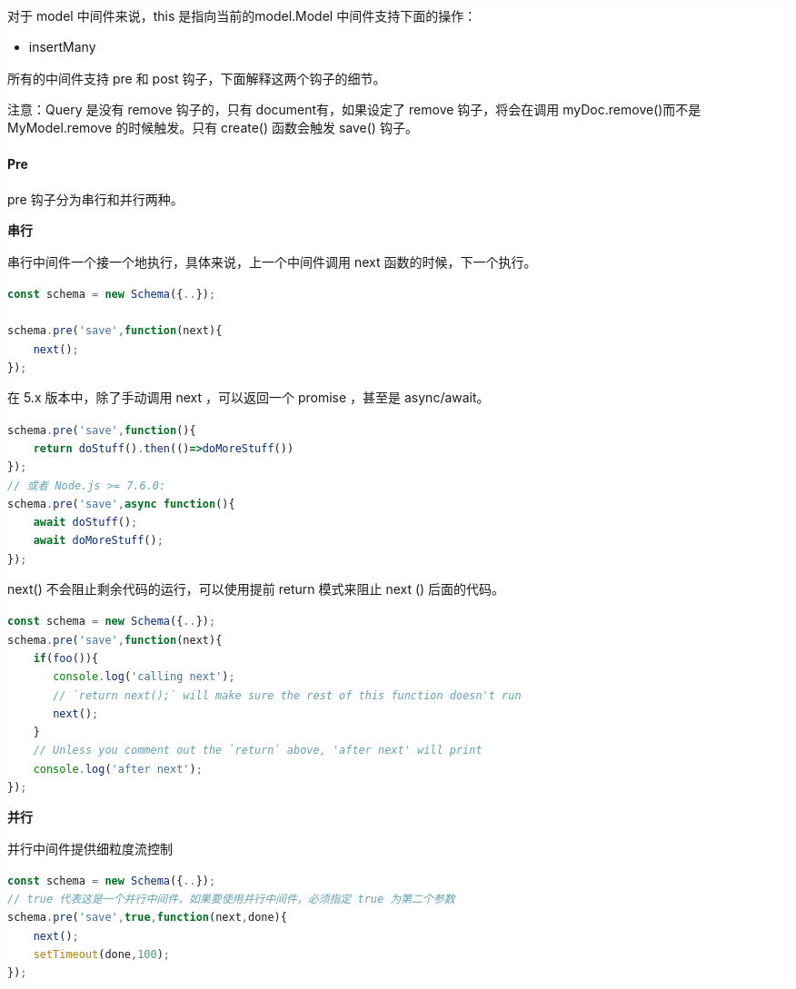 对于 model 中间件来说，this 是指向当前的model.Model 中间件支持下面的操作：

- insertMany

所有的中间件支持 pre 和 post 钩子，下面解释这两个钩子的细节。

注意：Query 是没有 remove 钩子的，只有 document有，如果设定了 remove 钩子，将会在调用 myDoc.remove()而不是MyModel.remove 的时候触发。只有 create() 函数会触发 save() 钩子。

#### **Pre**

pre 钩子分为串行和并行两种。

**串行**

串行中间件一个接一个地执行，具体来说，上一个中间件调用 next 函数的时候，下一个执行。

```javascript
const schema = new Schema({..});

schema.pre('save',function(next){
    next();
});
```

在 5.x 版本中，除了手动调用 next ，可以返回一个 promise ，甚至是 async/await。

```javascript
schema.pre('save',function(){
    return doStuff().then(()=>doMoreStuff())
});
// 或者 Node.js >= 7.6.0:
schema.pre('save',async function(){
    await doStuff();
    await doMoreStuff();
});
```

next() 不会阻止剩余代码的运行，可以使用提前 return 模式来阻止 next () 后面的代码。

```javascript
const schema = new Schema({..});
schema.pre('save',function(next){
    if(foo()){
       console.log('calling next');
       // `return next();` will make sure the rest of this function doesn't run
       next();
    }
    // Unless you comment out the `return` above, 'after next' will print
    console.log('after next');
});
```



**并行**

并行中间件提供细粒度流控制

```javascript
const schema = new Schema({..});
// true 代表这是一个并行中间件，如果要使用并行中间件，必须指定 true 为第二个参数
schema.pre('save',true,function(next,done){
    next();
    setTimeout(done,100);
});
```
